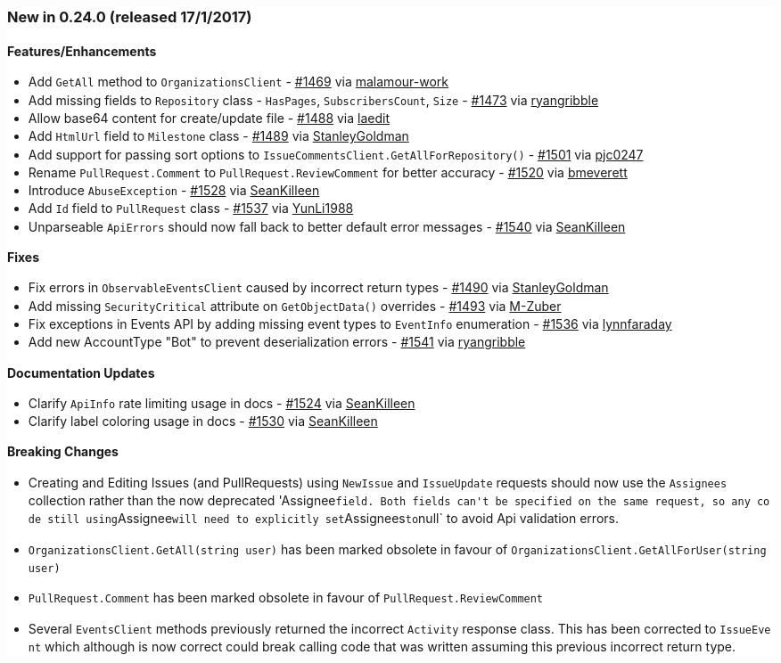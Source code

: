 ### New in 0.24.0 (released 17/1/2017)

**Features/Enhancements**

- Add `GetAll` method to `OrganizationsClient` - [#1469](https://github.com/octokit/octokit.net/pull/1469) via [malamour-work](https://github.com/malamour-work)
- Add missing fields to `Repository` class - `HasPages`, `SubscribersCount`, `Size` - [#1473](https://github.com/octokit/octokit.net/pull/1473) via [ryangribble](https://github.com/ryangribble)
- Allow base64 content for create/update file - [#1488](https://github.com/octokit/octokit.net/pull/1488) via [laedit](https://github.com/laedit)
- Add `HtmlUrl` field to `Milestone` class - [#1489](https://github.com/octokit/octokit.net/pull/1489) via [StanleyGoldman](https://github.com/StanleyGoldman)
- Add support for passing sort options to `IssueCommentsClient.GetAllForRepository()` - [#1501](https://github.com/octokit/octokit.net/pull/1501) via [pjc0247](https://github.com/pjc0247)
- Rename `PullRequest.Comment` to `PullRequest.ReviewComment` for better accuracy - [#1520](https://github.com/octokit/octokit.net/pull/1520) via [bmeverett](https://github.com/bmeverett)
- Introduce `AbuseException` - [#1528](https://github.com/octokit/octokit.net/pull/1528) via [SeanKilleen](https://github.com/SeanKilleen)
- Add `Id` field to `PullRequest` class - [#1537](https://github.com/octokit/octokit.net/pull/1537) via [YunLi1988](https://github.com/YunLi1988)
- Unparseable `ApiErrors` should now fall back to better default error messages - [#1540](https://github.com/octokit/octokit.net/pull/1540) via [SeanKilleen](https://github.com/SeanKilleen)

**Fixes**

- Fix errors in `ObservableEventsClient` caused by incorrect return types - [#1490](https://github.com/octokit/octokit.net/pull/1490) via [StanleyGoldman](https://github.com/StanleyGoldman)
- Add missing `SecurityCritical` attribute on `GetObjectData()` overrides - [#1493](https://github.com/octokit/octokit.net/pull/1493) via [M-Zuber](https://github.com/M-Zuber)
- Fix exceptions in Events API by adding missing event types to `EventInfo` enumeration - [#1536](https://github.com/octokit/octokit.net/pull/1536) via [lynnfaraday](https://github.com/lynnfaraday)
- Add new AccountType "Bot" to prevent deserialization errors - [#1541](https://github.com/octokit/octokit.net/pull/1541) via [ryangribble](https://github.com/ryangribble)

**Documentation Updates**

- Clarify `ApiInfo` rate limiting usage in docs - [#1524](https://github.com/octokit/octokit.net/pull/1524) via [SeanKilleen](https://github.com/SeanKilleen)
- Clarify label coloring usage in docs - [#1530](https://github.com/octokit/octokit.net/pull/1530) via [SeanKilleen](https://github.com/SeanKilleen)

**Breaking Changes**

- Creating and Editing Issues (and PullRequests) using `NewIssue` and `IssueUpdate` requests
  should now use the `Assignees` collection rather than the now deprecated 'Assignee`field. Both fields can't be specified on the same request, so any code still using`Assignee`will need to explicitly set`Assignees`to`null` to avoid Api validation errors.

- `OrganizationsClient.GetAll(string user)` has been marked obsolete in favour of
  `OrganizationsClient.GetAllForUser(string user)`

- `PullRequest.Comment` has been marked obsolete in favour of `PullRequest.ReviewComment`

- Several `EventsClient` methods previously returned the incorrect `Activity` response class.
  This has been corrected to `IssueEvent` which although is now correct could break calling
  code that was written assuming this previous incorrect return type.
